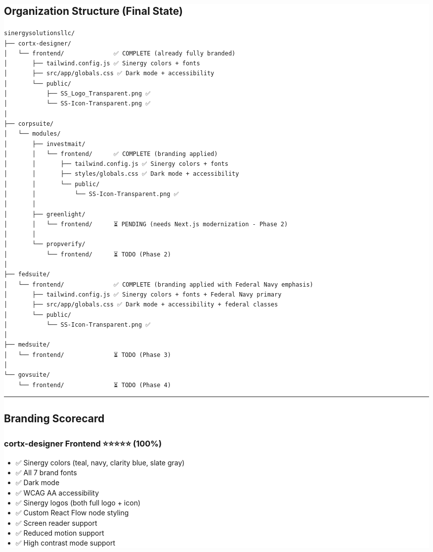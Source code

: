 ## Organization Structure (Final State)

```
sinergysolutionsllc/
├── cortx-designer/
│   └── frontend/              ✅ COMPLETE (already fully branded)
│       ├── tailwind.config.js ✅ Sinergy colors + fonts
│       ├── src/app/globals.css ✅ Dark mode + accessibility
│       └── public/
│           ├── SS_Logo_Transparent.png ✅
│           └── SS-Icon-Transparent.png ✅
│
├── corpsuite/
│   └── modules/
│       ├── investmait/
│       │   └── frontend/      ✅ COMPLETE (branding applied)
│       │       ├── tailwind.config.js ✅ Sinergy colors + fonts
│       │       ├── styles/globals.css ✅ Dark mode + accessibility
│       │       └── public/
│       │           └── SS-Icon-Transparent.png ✅
│       │
│       ├── greenlight/
│       │   └── frontend/      ⏳ PENDING (needs Next.js modernization - Phase 2)
│       │
│       └── propverify/
│           └── frontend/      ⏳ TODO (Phase 2)
│
├── fedsuite/
│   └── frontend/              ✅ COMPLETE (branding applied with Federal Navy emphasis)
│       ├── tailwind.config.js ✅ Sinergy colors + fonts + Federal Navy primary
│       ├── src/app/globals.css ✅ Dark mode + accessibility + federal classes
│       └── public/
│           └── SS-Icon-Transparent.png ✅
│
├── medsuite/
│   └── frontend/              ⏳ TODO (Phase 3)
│
└── govsuite/
    └── frontend/              ⏳ TODO (Phase 4)
```

---

## Branding Scorecard

### cortx-designer Frontend ⭐⭐⭐⭐⭐ (100%)

- ✅ Sinergy colors (teal, navy, clarity blue, slate gray)
- ✅ All 7 brand fonts
- ✅ Dark mode
- ✅ WCAG AA accessibility
- ✅ Sinergy logos (both full logo + icon)
- ✅ Custom React Flow node styling
- ✅ Screen reader support
- ✅ Reduced motion support
- ✅ High contrast mode support
